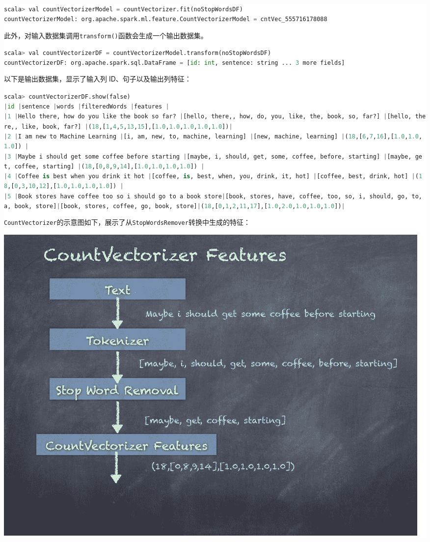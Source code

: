 ```py
scala> val countVectorizerModel = countVectorizer.fit(noStopWordsDF)
countVectorizerModel: org.apache.spark.ml.feature.CountVectorizerModel = cntVec_555716178088

```

此外，对输入数据集调用`transform()`函数会生成一个输出数据集。

```py
scala> val countVectorizerDF = countVectorizerModel.transform(noStopWordsDF)
countVectorizerDF: org.apache.spark.sql.DataFrame = [id: int, sentence: string ... 3 more fields]

```

以下是输出数据集，显示了输入列 ID、句子以及输出列特征：

```py
scala> countVectorizerDF.show(false)
|id |sentence |words |filteredWords |features |
|1 |Hello there, how do you like the book so far? |[hello, there,, how, do, you, like, the, book, so, far?] |[hello, there,, like, book, far?] |(18,[1,4,5,13,15],[1.0,1.0,1.0,1.0,1.0])|
|2 |I am new to Machine Learning |[i, am, new, to, machine, learning] |[new, machine, learning] |(18,[6,7,16],[1.0,1.0,1.0]) |
|3 |Maybe i should get some coffee before starting |[maybe, i, should, get, some, coffee, before, starting] |[maybe, get, coffee, starting] |(18,[0,8,9,14],[1.0,1.0,1.0,1.0]) |
|4 |Coffee is best when you drink it hot |[coffee, is, best, when, you, drink, it, hot] |[coffee, best, drink, hot] |(18,[0,3,10,12],[1.0,1.0,1.0,1.0]) |
|5 |Book stores have coffee too so i should go to a book store|[book, stores, have, coffee, too, so, i, should, go, to, a, book, store]|[book, stores, coffee, go, book, store]|(18,[0,1,2,11,17],[1.0,2.0,1.0,1.0,1.0])|

```

`CountVectorizer`的示意图如下，展示了从`StopWordsRemover`转换中生成的特征：

![](img/00205.jpeg)
